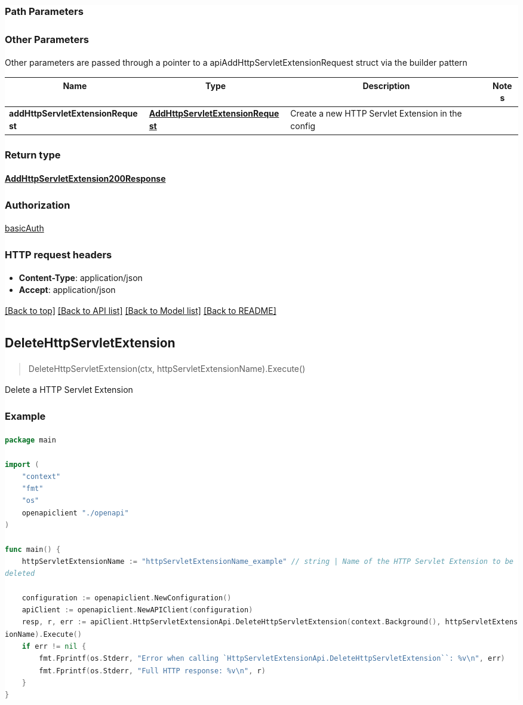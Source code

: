 ### Path Parameters



### Other Parameters

Other parameters are passed through a pointer to a apiAddHttpServletExtensionRequest struct via the builder pattern


Name | Type | Description  | Notes
------------- | ------------- | ------------- | -------------
 **addHttpServletExtensionRequest** | [**AddHttpServletExtensionRequest**](AddHttpServletExtensionRequest.md) | Create a new HTTP Servlet Extension in the config | 

### Return type

[**AddHttpServletExtension200Response**](AddHttpServletExtension200Response.md)

### Authorization

[basicAuth](../README.md#basicAuth)

### HTTP request headers

- **Content-Type**: application/json
- **Accept**: application/json

[[Back to top]](#) [[Back to API list]](../README.md#documentation-for-api-endpoints)
[[Back to Model list]](../README.md#documentation-for-models)
[[Back to README]](../README.md)


## DeleteHttpServletExtension

> DeleteHttpServletExtension(ctx, httpServletExtensionName).Execute()

Delete a HTTP Servlet Extension

### Example

```go
package main

import (
    "context"
    "fmt"
    "os"
    openapiclient "./openapi"
)

func main() {
    httpServletExtensionName := "httpServletExtensionName_example" // string | Name of the HTTP Servlet Extension to be deleted

    configuration := openapiclient.NewConfiguration()
    apiClient := openapiclient.NewAPIClient(configuration)
    resp, r, err := apiClient.HttpServletExtensionApi.DeleteHttpServletExtension(context.Background(), httpServletExtensionName).Execute()
    if err != nil {
        fmt.Fprintf(os.Stderr, "Error when calling `HttpServletExtensionApi.DeleteHttpServletExtension``: %v\n", err)
        fmt.Fprintf(os.Stderr, "Full HTTP response: %v\n", r)
    }
}
```
